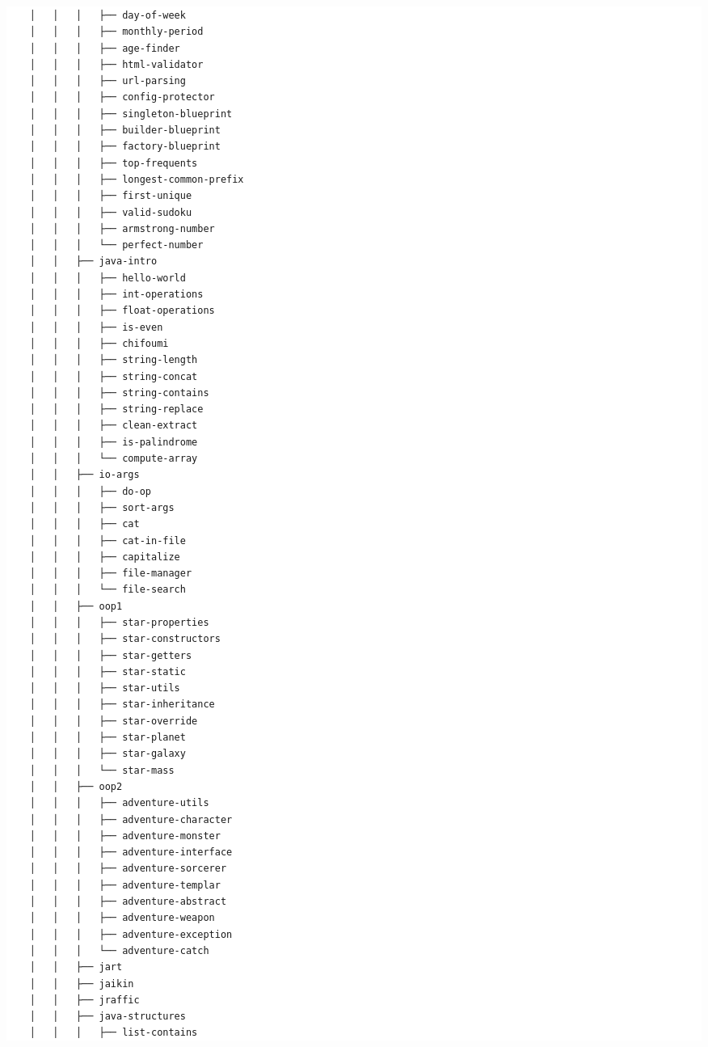 ```
    │   │   │   ├── day-of-week
    │   │   │   ├── monthly-period
    │   │   │   ├── age-finder
    │   │   │   ├── html-validator
    │   │   │   ├── url-parsing
    │   │   │   ├── config-protector
    │   │   │   ├── singleton-blueprint
    │   │   │   ├── builder-blueprint
    │   │   │   ├── factory-blueprint
    │   │   │   ├── top-frequents
    │   │   │   ├── longest-common-prefix
    │   │   │   ├── first-unique
    │   │   │   ├── valid-sudoku
    │   │   │   ├── armstrong-number
    │   │   │   └── perfect-number
    │   │   ├── java-intro
    │   │   │   ├── hello-world
    │   │   │   ├── int-operations
    │   │   │   ├── float-operations
    │   │   │   ├── is-even
    │   │   │   ├── chifoumi
    │   │   │   ├── string-length
    │   │   │   ├── string-concat
    │   │   │   ├── string-contains
    │   │   │   ├── string-replace
    │   │   │   ├── clean-extract
    │   │   │   ├── is-palindrome
    │   │   │   └── compute-array
    │   │   ├── io-args
    │   │   │   ├── do-op
    │   │   │   ├── sort-args
    │   │   │   ├── cat
    │   │   │   ├── cat-in-file
    │   │   │   ├── capitalize
    │   │   │   ├── file-manager
    │   │   │   └── file-search
    │   │   ├── oop1
    │   │   │   ├── star-properties
    │   │   │   ├── star-constructors
    │   │   │   ├── star-getters
    │   │   │   ├── star-static
    │   │   │   ├── star-utils
    │   │   │   ├── star-inheritance
    │   │   │   ├── star-override
    │   │   │   ├── star-planet
    │   │   │   ├── star-galaxy
    │   │   │   └── star-mass
    │   │   ├── oop2
    │   │   │   ├── adventure-utils
    │   │   │   ├── adventure-character
    │   │   │   ├── adventure-monster
    │   │   │   ├── adventure-interface
    │   │   │   ├── adventure-sorcerer
    │   │   │   ├── adventure-templar
    │   │   │   ├── adventure-abstract
    │   │   │   ├── adventure-weapon
    │   │   │   ├── adventure-exception
    │   │   │   └── adventure-catch
    │   │   ├── jart
    │   │   ├── jaikin
    │   │   ├── jraffic
    │   │   ├── java-structures
    │   │   │   ├── list-contains
```
